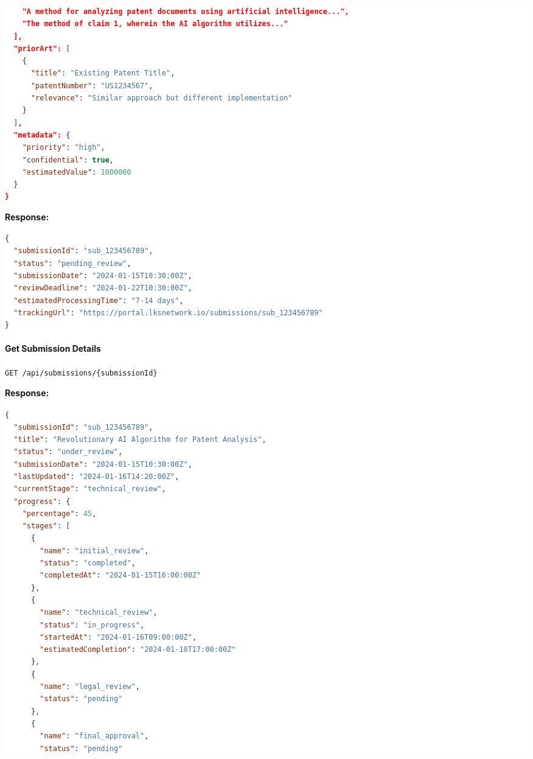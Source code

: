 ```json
    "A method for analyzing patent documents using artificial intelligence...",
    "The method of claim 1, wherein the AI algorithm utilizes..."
  ],
  "priorArt": [
    {
      "title": "Existing Patent Title",
      "patentNumber": "US1234567",
      "relevance": "Similar approach but different implementation"
    }
  ],
  "metadata": {
    "priority": "high",
    "confidential": true,
    "estimatedValue": 1000000
  }
}
```

**Response:**
```json
{
  "submissionId": "sub_123456789",
  "status": "pending_review",
  "submissionDate": "2024-01-15T10:30:00Z",
  "reviewDeadline": "2024-01-22T10:30:00Z",
  "estimatedProcessingTime": "7-14 days",
  "trackingUrl": "https://portal.lksnetwork.io/submissions/sub_123456789"
}
```

#### Get Submission Details
```http
GET /api/submissions/{submissionId}
```

**Response:**
```json
{
  "submissionId": "sub_123456789",
  "title": "Revolutionary AI Algorithm for Patent Analysis",
  "status": "under_review",
  "submissionDate": "2024-01-15T10:30:00Z",
  "lastUpdated": "2024-01-16T14:20:00Z",
  "currentStage": "technical_review",
  "progress": {
    "percentage": 45,
    "stages": [
      {
        "name": "initial_review",
        "status": "completed",
        "completedAt": "2024-01-15T16:00:00Z"
      },
      {
        "name": "technical_review",
        "status": "in_progress",
        "startedAt": "2024-01-16T09:00:00Z",
        "estimatedCompletion": "2024-01-18T17:00:00Z"
      },
      {
        "name": "legal_review",
        "status": "pending"
      },
      {
        "name": "final_approval",
        "status": "pending"
```